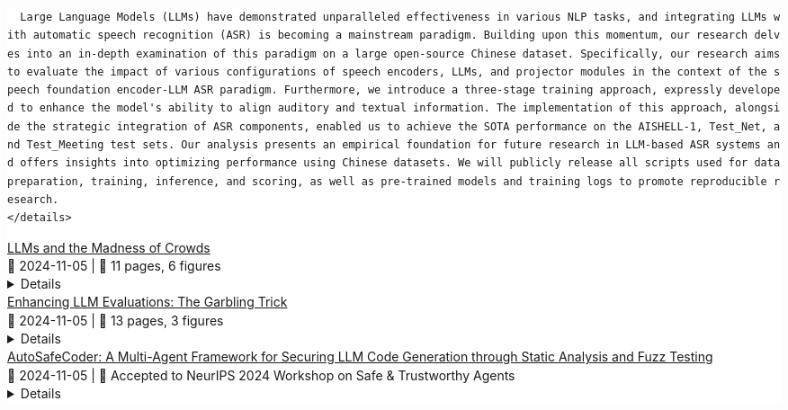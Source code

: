       Large Language Models (LLMs) have demonstrated unparalleled effectiveness in various NLP tasks, and integrating LLMs with automatic speech recognition (ASR) is becoming a mainstream paradigm. Building upon this momentum, our research delves into an in-depth examination of this paradigm on a large open-source Chinese dataset. Specifically, our research aims to evaluate the impact of various configurations of speech encoders, LLMs, and projector modules in the context of the speech foundation encoder-LLM ASR paradigm. Furthermore, we introduce a three-stage training approach, expressly developed to enhance the model's ability to align auditory and textual information. The implementation of this approach, alongside the strategic integration of ASR components, enabled us to achieve the SOTA performance on the AISHELL-1, Test_Net, and Test_Meeting test sets. Our analysis presents an empirical foundation for future research in LLM-based ASR systems and offers insights into optimizing performance using Chinese datasets. We will publicly release all scripts used for data preparation, training, inference, and scoring, as well as pre-trained models and training logs to promote reproducible research.
    </details>
</div>
<div class="paper-card">
    <div class="paper-title"><a href="http://arxiv.org/abs/2411.01539v2">LLMs and the Madness of Crowds</a></div>
    <div class="paper-meta">
      📅 2024-11-05
      | 💬 11 pages, 6 figures
    </div>
    <details class="paper-abstract">
      We investigate the patterns of incorrect answers produced by large language models (LLMs) during evaluation. These errors exhibit highly non-intuitive behaviors unique to each model. By analyzing these patterns, we measure the similarities between LLMs and construct a taxonomy that categorizes them based on their error correlations. Our findings reveal that the incorrect responses are not randomly distributed but systematically correlated across models, providing new insights into the underlying structures and relationships among LLMs.
    </details>
</div>
<div class="paper-card">
    <div class="paper-title"><a href="http://arxiv.org/abs/2411.01533v2">Enhancing LLM Evaluations: The Garbling Trick</a></div>
    <div class="paper-meta">
      📅 2024-11-05
      | 💬 13 pages, 3 figures
    </div>
    <details class="paper-abstract">
      As large language models (LLMs) become increasingly powerful, traditional evaluation metrics tend to saturate, making it challenging to distinguish between models based on their performance. We propose a general method to transform existing LLM evaluations into a series of progressively more difficult tasks. These enhanced evaluations emphasize reasoning capabilities and can reveal relative performance differences that are not apparent in the original assessments. To demonstrate the effectiveness of our approach, we create a new multiple-choice test corpus, extend it into a family of evaluations, and assess a collection of LLMs. Our results offer insights into the comparative reasoning abilities of these models, particularly highlighting distinctions between OpenAI's o1-preview and Google's gemini-pro-1.5-002.
    </details>
</div>
<div class="paper-card">
    <div class="paper-title"><a href="http://arxiv.org/abs/2409.10737v2">AutoSafeCoder: A Multi-Agent Framework for Securing LLM Code Generation through Static Analysis and Fuzz Testing</a></div>
    <div class="paper-meta">
      📅 2024-11-05
      | 💬 Accepted to NeurIPS 2024 Workshop on Safe & Trustworthy Agents
    </div>
    <details class="paper-abstract">